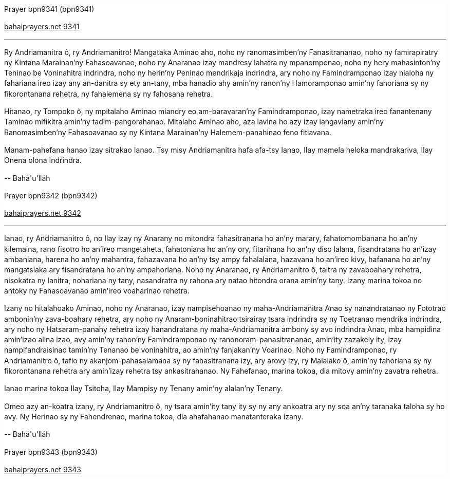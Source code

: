 Prayer bpn9341 (bpn9341) 

[bahaiprayers.net 9341](https://bahaiprayers.net/Book/Single/82/9341)


----


<a id="bpn9342"></a> 
<div class="prayer"><p class='dropCap'>Ry Andriamanitra ô, ry Andriamanitro! Mangataka Aminao aho, noho ny ranomasimben’ny Fanasitrananao, noho ny famirapiratry ny Kintana Marainan’ny Fahasoavanao, noho ny Anaranao izay mandresy lahatra ny mpanomponao, noho ny hery mahasinton’ny Teninao be Voninahitra indrindra, noho ny herin’ny Peninao mendrikaja indrindra, ary noho ny Famindramponao izay nialoha ny fahariana ireo izay any an-danitra sy ety an-tany, mba hanadio ahy amin’ny ranon’ny Hamoramponao amin’ny fahoriana sy ny fikorontanana rehetra, ny fahalemena sy ny fahosana rehetra.</p><p>Hitanao, ry Tompoko ô, ny mpitalaho Aminao miandry  eo am-baravaran’ny Famindramponao, izay nametraka ireo fanantenany Taminao mifikitra amin’ny tadim-pangorahanao.  Mitalaho Aminao aho, aza lavina ho azy  izay iangaviany amin’ny Ranomasimben’ny Fahasoavanao sy ny Kintana Marainan’ny Halemem-panahinao feno fitiavana.</p><p>Manam-pahefana hanao izay sitrakao Ianao. Tsy misy Andriamanitra hafa afa-tsy Ianao, Ilay mamela heloka mandrakariva, Ilay Onena olona Indrindra.</p></div>

-- Bahá'u'lláh

Prayer bpn9342 (bpn9342) 

[bahaiprayers.net 9342](https://bahaiprayers.net/Book/Single/82/9342)


----


<a id="bpn9343"></a> 
<div class="prayer"><p class='dropCap'>Ianao, ry Andriamanitro ô, no Ilay izay ny Anarany no mitondra fahasitranana ho an’ny marary, fahatomombanana ho an’ny kilemaina,  rano fisotro ho an’ireo mangetaheta, fahatoniana ho an’ny ory, fitarihana ho an’ny diso lalana, fisandratana ho an’izay ambaniana, harena ho an’ny mahantra, fahazavana ho an’ny tsy ampy fahalalana, hazavana ho an’ireo kivy, hafanana ho an’ny mangatsiaka ary fisandratana ho an’ny ampahoriana. Noho ny Anaranao, ry Andriamanitro ô, taitra ny zavaboahary rehetra, nisokatra ny lanitra, nohariana ny tany, nasandratra ny rahona ary natao hitondra orana amin’ny tany. Izany marina tokoa no antoky ny Fahasoavanao amin’ireo voaharinao rehetra.</p><p>Izany no hitalahoako Aminao, noho ny Anaranao, izay nampisehoanao ny maha-Andriamanitra Anao sy nanandratanao ny Fototrao ambonin’ny zava-boahary rehetra, ary noho ny Anaram-boninahitrao tsirairay tsara indrindra sy ny Toetranao mendrika indrindra, ary noho ny Hatsaram-panahy rehetra izay hanandratana ny maha-Andriamanitra ambony sy avo indrindra Anao, mba hampidina amin’izao alina izao, avy amin’ny rahon’ny Famindramponao ny ranonoram-panasitrananao, amin’ity zazakely ity, izay nampifandraisinao tamin’ny Tenanao be voninahitra, ao amin’ny fanjakan’ny Voarinao. Noho ny Famindramponao, ry Andriamanitro ô, tafio ny akanjom-pahasalamana sy ny fahasitranana izy, ary arovy izy, ry Malalako ô, amin’ny fahoriana sy ny fikorontanana rehetra ary amin’izay rehetra tsy ankasitrahanao. Ny Fahefanao, marina tokoa, dia mitovy amin’ny zavatra rehetra.</p><p>Ianao marina tokoa Ilay Tsitoha, Ilay Mampisy ny Tenany amin’ny alalan’ny Tenany. </p><p>Omeo azy an-koatra izany, ry Andriamanitro ô, ny tsara amin’ity tany ity sy ny any ankoatra ary ny soa an’ny taranaka taloha sy ho avy. Ny Herinao sy ny Fahendrenao, marina tokoa, dia ahafahanao manatanteraka izany.</p></div>

-- Bahá'u'lláh

Prayer bpn9343 (bpn9343) 

[bahaiprayers.net 9343](https://bahaiprayers.net/Book/Single/82/9343)

